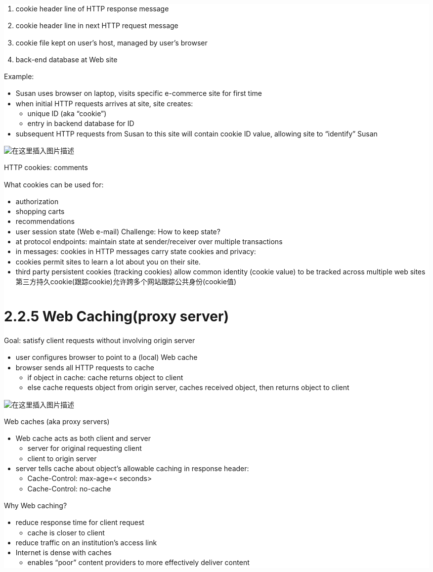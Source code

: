 1) cookie header line of HTTP response message

2) cookie header line in next HTTP request message

3) cookie file kept on user’s host, managed by user’s browser

4) back-end database at Web site

Example:
- Susan uses browser on laptop, visits specific e-commerce site for first time
- when initial HTTP requests arrives at site, site creates:
	- unique ID (aka “cookie”)
	- entry in backend database for ID
- subsequent HTTP requests from Susan to this site will contain cookie ID value, allowing site to “identify” Susan


![在这里插入图片描述](https://i-blog.csdnimg.cn/direct/9554b67132864051873dd49356eaadd0.png#pic_center)

HTTP cookies: comments

What cookies can be used for:
- authorization
- shopping carts
- recommendations
- user session state (Web e-mail)
Challenge: How to keep state?
- at protocol endpoints: maintain state at sender/receiver over multiple transactions
- in messages: cookies in HTTP messages carry state
cookies and privacy:
- cookies permit sites to learn a lot about you on their site.
- third party persistent cookies (tracking cookies) allow common identity (cookie value) to be tracked across multiple web sites第三方持久cookie(跟踪cookie)允许跨多个网站跟踪公共身份(cookie值)

# 2.2.5 Web Caching(proxy server)

Goal: satisfy client requests without involving origin server
- user configures browser to point to a (local) Web cache
- browser sends all HTTP requests to cache
	- if object in cache: cache returns object to client
	- else cache requests object from origin server, caches received object, then returns object to client

![在这里插入图片描述](https://i-blog.csdnimg.cn/direct/54131982b1a64135a79fdb35031c15c6.png#pic_center)

Web caches (aka proxy servers)
- Web cache acts as both client and server
	- server for original requesting client
	- client to origin server
- server tells cache about object’s allowable caching in response header:
	- Cache-Control: max-age=< seconds>
	- Cache-Control: no-cache

Why Web caching?
- reduce response time for client request
	- cache is closer to client
- reduce traffic on an institution’s access link
- Internet is dense with caches
	- enables “poor” content providers to more effectively deliver content
